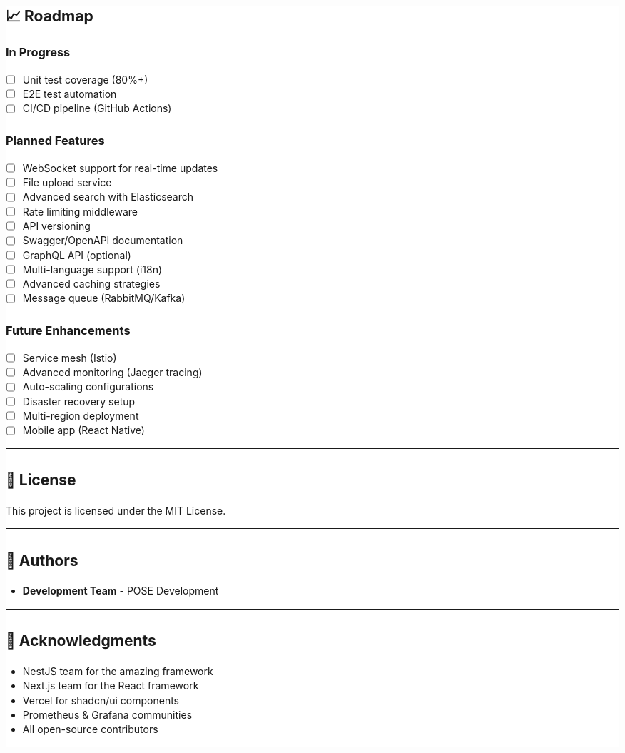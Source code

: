 
## 📈 Roadmap

### **In Progress**
- [ ] Unit test coverage (80%+)
- [ ] E2E test automation
- [ ] CI/CD pipeline (GitHub Actions)

### **Planned Features**
- [ ] WebSocket support for real-time updates
- [ ] File upload service
- [ ] Advanced search with Elasticsearch
- [ ] Rate limiting middleware
- [ ] API versioning
- [ ] Swagger/OpenAPI documentation
- [ ] GraphQL API (optional)
- [ ] Multi-language support (i18n)
- [ ] Advanced caching strategies
- [ ] Message queue (RabbitMQ/Kafka)

### **Future Enhancements**
- [ ] Service mesh (Istio)
- [ ] Advanced monitoring (Jaeger tracing)
- [ ] Auto-scaling configurations
- [ ] Disaster recovery setup
- [ ] Multi-region deployment
- [ ] Mobile app (React Native)

---

## 📜 License

This project is licensed under the MIT License.

---

## 👥 Authors

- **Development Team** - POSE Development

---

## 🙏 Acknowledgments

- NestJS team for the amazing framework
- Next.js team for the React framework
- Vercel for shadcn/ui components
- Prometheus & Grafana communities
- All open-source contributors

---
